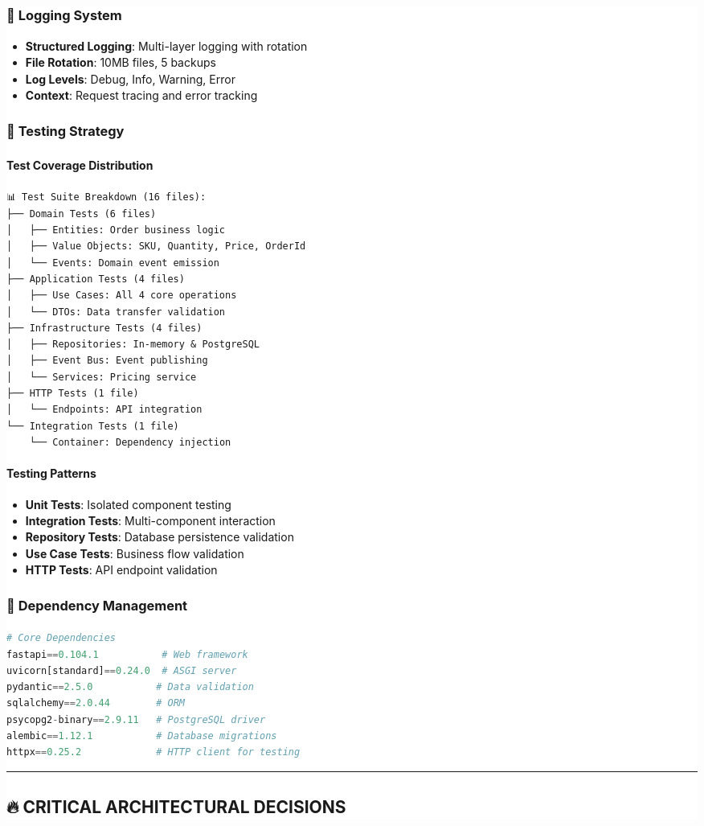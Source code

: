 ### 📝 **Logging System**
- **Structured Logging**: Multi-layer logging with rotation
- **File Rotation**: 10MB files, 5 backups
- **Log Levels**: Debug, Info, Warning, Error
- **Context**: Request tracing and error tracking

### 🧪 **Testing Strategy**

#### **Test Coverage Distribution**
```
📊 Test Suite Breakdown (16 files):
├── Domain Tests (6 files)
│   ├── Entities: Order business logic
│   ├── Value Objects: SKU, Quantity, Price, OrderId
│   └── Events: Domain event emission
├── Application Tests (4 files)
│   ├── Use Cases: All 4 core operations
│   └── DTOs: Data transfer validation
├── Infrastructure Tests (4 files)
│   ├── Repositories: In-memory & PostgreSQL
│   ├── Event Bus: Event publishing
│   └── Services: Pricing service
├── HTTP Tests (1 file)
│   └── Endpoints: API integration
└── Integration Tests (1 file)
    └── Container: Dependency injection
```

#### **Testing Patterns**
- **Unit Tests**: Isolated component testing
- **Integration Tests**: Multi-component interaction
- **Repository Tests**: Database persistence validation
- **Use Case Tests**: Business flow validation
- **HTTP Tests**: API endpoint validation

### 🔧 **Dependency Management**
```python
# Core Dependencies
fastapi==0.104.1           # Web framework
uvicorn[standard]==0.24.0  # ASGI server
pydantic==2.5.0           # Data validation
sqlalchemy==2.0.44        # ORM
psycopg2-binary==2.9.11   # PostgreSQL driver
alembic==1.12.1           # Database migrations
httpx==0.25.2             # HTTP client for testing
```

---

## 🔥 **CRITICAL ARCHITECTURAL DECISIONS**
